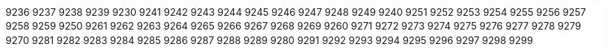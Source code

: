 9236
9237
9238
9239
9230
9241
9242
9243
9244
9245
9246
9247
9248
9249
9240
9251
9252
9253
9254
9255
9256
9257
9258
9259
9250
9261
9262
9263
9264
9265
9266
9267
9268
9269
9260
9271
9272
9273
9274
9275
9276
9277
9278
9279
9270
9281
9282
9283
9284
9285
9286
9287
9288
9289
9280
9291
9292
9293
9294
9295
9296
9297
9298
9299